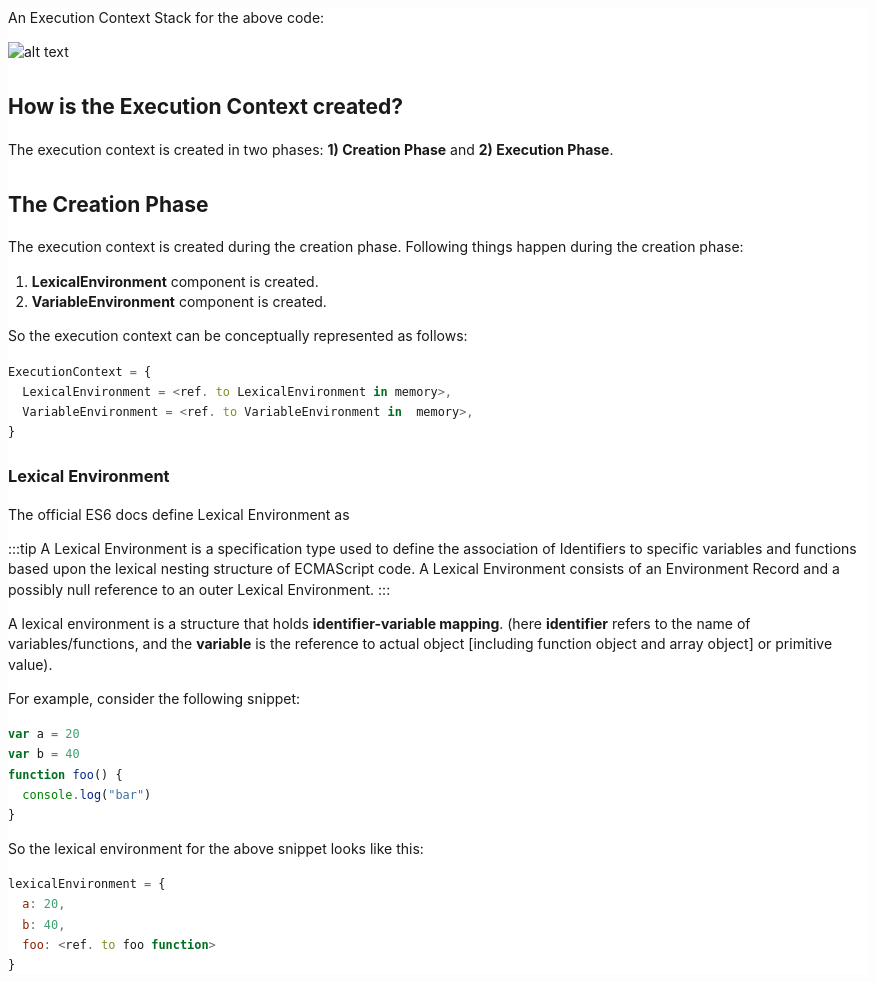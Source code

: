 An Execution Context Stack for the above code:

![alt text](https://miro.medium.com/max/2000/1*ACtBy8CIepVTOSYcVwZ34Q.png)



## How is the Execution Context created?



The execution context is created in two phases: **1) Creation Phase** and **2) Execution Phase**.

## The Creation Phase

The execution context is created during the creation phase. Following things happen during the creation phase:

1. **LexicalEnvironment** component is created.
2. **VariableEnvironment** component is created.

So the execution context can be conceptually represented as follows:

```js
ExecutionContext = {
  LexicalEnvironment = <ref. to LexicalEnvironment in memory>,
  VariableEnvironment = <ref. to VariableEnvironment in  memory>,
}
```

### Lexical Environment

The official ES6 docs define Lexical Environment as

:::tip
A Lexical Environment is a specification type used to define the association of Identifiers to specific variables and functions based upon the lexical nesting structure of ECMAScript code. A Lexical Environment consists of an Environment Record and a possibly null reference to an outer Lexical Environment.
:::

A lexical environment is a structure that holds **identifier-variable mapping**. (here **identifier** refers to the name of variables/functions, and the **variable** is the reference to actual object [including function object and array object] or primitive value).

For example, consider the following snippet:

```js
var a = 20
var b = 40
function foo() {
  console.log("bar")
}
```

So the lexical environment for the above snippet looks like this:

```js
lexicalEnvironment = {
  a: 20,
  b: 40,
  foo: <ref. to foo function>
}
```
